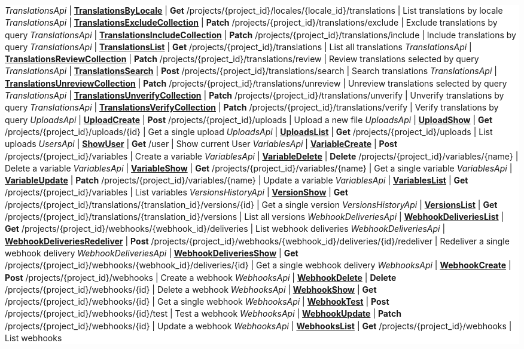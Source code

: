 *TranslationsApi* | [**TranslationsByLocale**](docs/TranslationsApi.md#translationsbylocale) | **Get** /projects/{project_id}/locales/{locale_id}/translations | List translations by locale
*TranslationsApi* | [**TranslationsExcludeCollection**](docs/TranslationsApi.md#translationsexcludecollection) | **Patch** /projects/{project_id}/translations/exclude | Exclude translations by query
*TranslationsApi* | [**TranslationsIncludeCollection**](docs/TranslationsApi.md#translationsincludecollection) | **Patch** /projects/{project_id}/translations/include | Include translations by query
*TranslationsApi* | [**TranslationsList**](docs/TranslationsApi.md#translationslist) | **Get** /projects/{project_id}/translations | List all translations
*TranslationsApi* | [**TranslationsReviewCollection**](docs/TranslationsApi.md#translationsreviewcollection) | **Patch** /projects/{project_id}/translations/review | Review translations selected by query
*TranslationsApi* | [**TranslationsSearch**](docs/TranslationsApi.md#translationssearch) | **Post** /projects/{project_id}/translations/search | Search translations
*TranslationsApi* | [**TranslationsUnreviewCollection**](docs/TranslationsApi.md#translationsunreviewcollection) | **Patch** /projects/{project_id}/translations/unreview | Unreview translations selected by query
*TranslationsApi* | [**TranslationsUnverifyCollection**](docs/TranslationsApi.md#translationsunverifycollection) | **Patch** /projects/{project_id}/translations/unverify | Unverify translations by query
*TranslationsApi* | [**TranslationsVerifyCollection**](docs/TranslationsApi.md#translationsverifycollection) | **Patch** /projects/{project_id}/translations/verify | Verify translations by query
*UploadsApi* | [**UploadCreate**](docs/UploadsApi.md#uploadcreate) | **Post** /projects/{project_id}/uploads | Upload a new file
*UploadsApi* | [**UploadShow**](docs/UploadsApi.md#uploadshow) | **Get** /projects/{project_id}/uploads/{id} | Get a single upload
*UploadsApi* | [**UploadsList**](docs/UploadsApi.md#uploadslist) | **Get** /projects/{project_id}/uploads | List uploads
*UsersApi* | [**ShowUser**](docs/UsersApi.md#showuser) | **Get** /user | Show current User
*VariablesApi* | [**VariableCreate**](docs/VariablesApi.md#variablecreate) | **Post** /projects/{project_id}/variables | Create a variable
*VariablesApi* | [**VariableDelete**](docs/VariablesApi.md#variabledelete) | **Delete** /projects/{project_id}/variables/{name} | Delete a variable
*VariablesApi* | [**VariableShow**](docs/VariablesApi.md#variableshow) | **Get** /projects/{project_id}/variables/{name} | Get a single variable
*VariablesApi* | [**VariableUpdate**](docs/VariablesApi.md#variableupdate) | **Patch** /projects/{project_id}/variables/{name} | Update a variable
*VariablesApi* | [**VariablesList**](docs/VariablesApi.md#variableslist) | **Get** /projects/{project_id}/variables | List variables
*VersionsHistoryApi* | [**VersionShow**](docs/VersionsHistoryApi.md#versionshow) | **Get** /projects/{project_id}/translations/{translation_id}/versions/{id} | Get a single version
*VersionsHistoryApi* | [**VersionsList**](docs/VersionsHistoryApi.md#versionslist) | **Get** /projects/{project_id}/translations/{translation_id}/versions | List all versions
*WebhookDeliveriesApi* | [**WebhookDeliveriesList**](docs/WebhookDeliveriesApi.md#webhookdeliverieslist) | **Get** /projects/{project_id}/webhooks/{webhook_id}/deliveries | List webhook deliveries
*WebhookDeliveriesApi* | [**WebhookDeliveriesRedeliver**](docs/WebhookDeliveriesApi.md#webhookdeliveriesredeliver) | **Post** /projects/{project_id}/webhooks/{webhook_id}/deliveries/{id}/redeliver | Redeliver a single webhook delivery
*WebhookDeliveriesApi* | [**WebhookDeliveriesShow**](docs/WebhookDeliveriesApi.md#webhookdeliveriesshow) | **Get** /projects/{project_id}/webhooks/{webhook_id}/deliveries/{id} | Get a single webhook delivery
*WebhooksApi* | [**WebhookCreate**](docs/WebhooksApi.md#webhookcreate) | **Post** /projects/{project_id}/webhooks | Create a webhook
*WebhooksApi* | [**WebhookDelete**](docs/WebhooksApi.md#webhookdelete) | **Delete** /projects/{project_id}/webhooks/{id} | Delete a webhook
*WebhooksApi* | [**WebhookShow**](docs/WebhooksApi.md#webhookshow) | **Get** /projects/{project_id}/webhooks/{id} | Get a single webhook
*WebhooksApi* | [**WebhookTest**](docs/WebhooksApi.md#webhooktest) | **Post** /projects/{project_id}/webhooks/{id}/test | Test a webhook
*WebhooksApi* | [**WebhookUpdate**](docs/WebhooksApi.md#webhookupdate) | **Patch** /projects/{project_id}/webhooks/{id} | Update a webhook
*WebhooksApi* | [**WebhooksList**](docs/WebhooksApi.md#webhookslist) | **Get** /projects/{project_id}/webhooks | List webhooks
